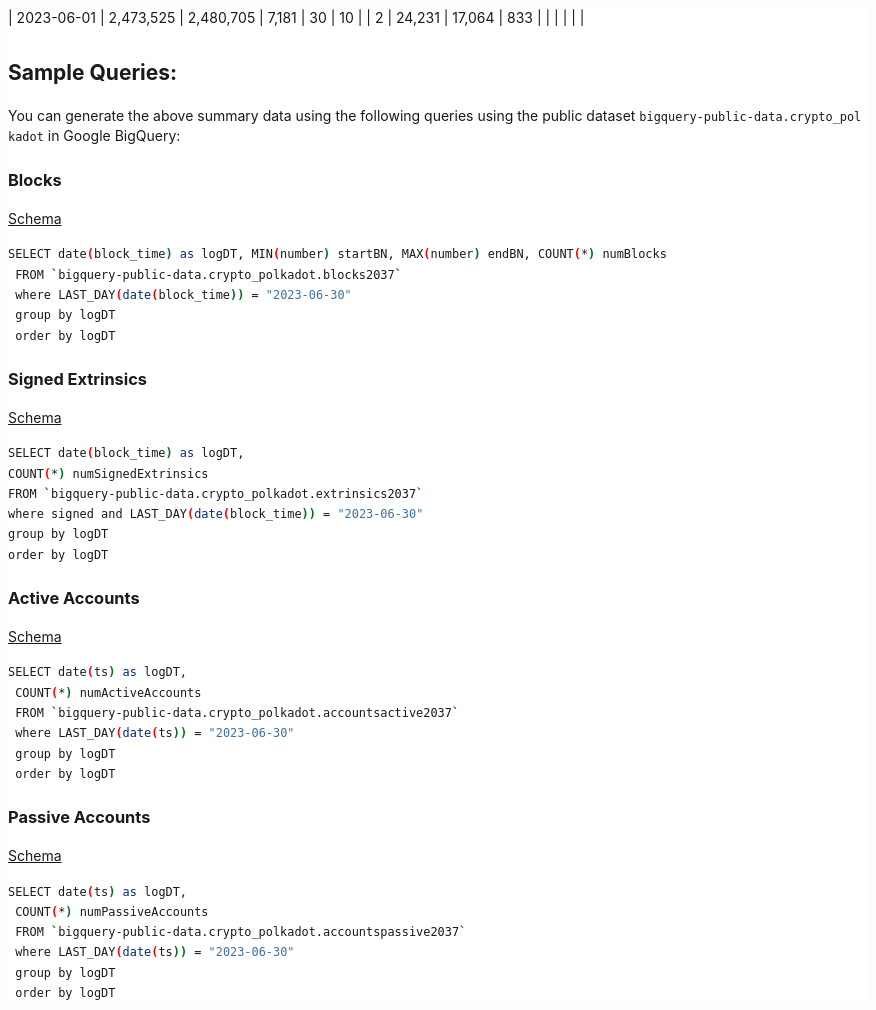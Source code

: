 | 2023-06-01 | 2,473,525 | 2,480,705 | 7,181 | 30 | 10 |  | 2 | 24,231 | 17,064 | 833  |   |   |  |  |  |

## Sample Queries:
You can generate the above summary data using the following queries using the public dataset `bigquery-public-data.crypto_polkadot` in Google BigQuery:


### Blocks 

[Schema](https://github.com/colorfulnotion/substrate-etl/blob/main/schema/blocks.json)

```bash
SELECT date(block_time) as logDT, MIN(number) startBN, MAX(number) endBN, COUNT(*) numBlocks 
 FROM `bigquery-public-data.crypto_polkadot.blocks2037`  
 where LAST_DAY(date(block_time)) = "2023-06-30" 
 group by logDT 
 order by logDT
```

### Signed Extrinsics 

[Schema](https://github.com/colorfulnotion/substrate-etl/blob/main/schema/extrinsics.json)

```bash
SELECT date(block_time) as logDT, 
COUNT(*) numSignedExtrinsics 
FROM `bigquery-public-data.crypto_polkadot.extrinsics2037`  
where signed and LAST_DAY(date(block_time)) = "2023-06-30" 
group by logDT 
order by logDT
```

### Active Accounts 

[Schema](https://github.com/colorfulnotion/substrate-etl/blob/main/schema/accountsactive.json)

```bash
SELECT date(ts) as logDT, 
 COUNT(*) numActiveAccounts 
 FROM `bigquery-public-data.crypto_polkadot.accountsactive2037` 
 where LAST_DAY(date(ts)) = "2023-06-30" 
 group by logDT 
 order by logDT
```

### Passive Accounts 

[Schema](https://github.com/colorfulnotion/substrate-etl/blob/main/schema/accountspassive.json)

```bash
SELECT date(ts) as logDT, 
 COUNT(*) numPassiveAccounts 
 FROM `bigquery-public-data.crypto_polkadot.accountspassive2037` 
 where LAST_DAY(date(ts)) = "2023-06-30" 
 group by logDT 
 order by logDT
```
